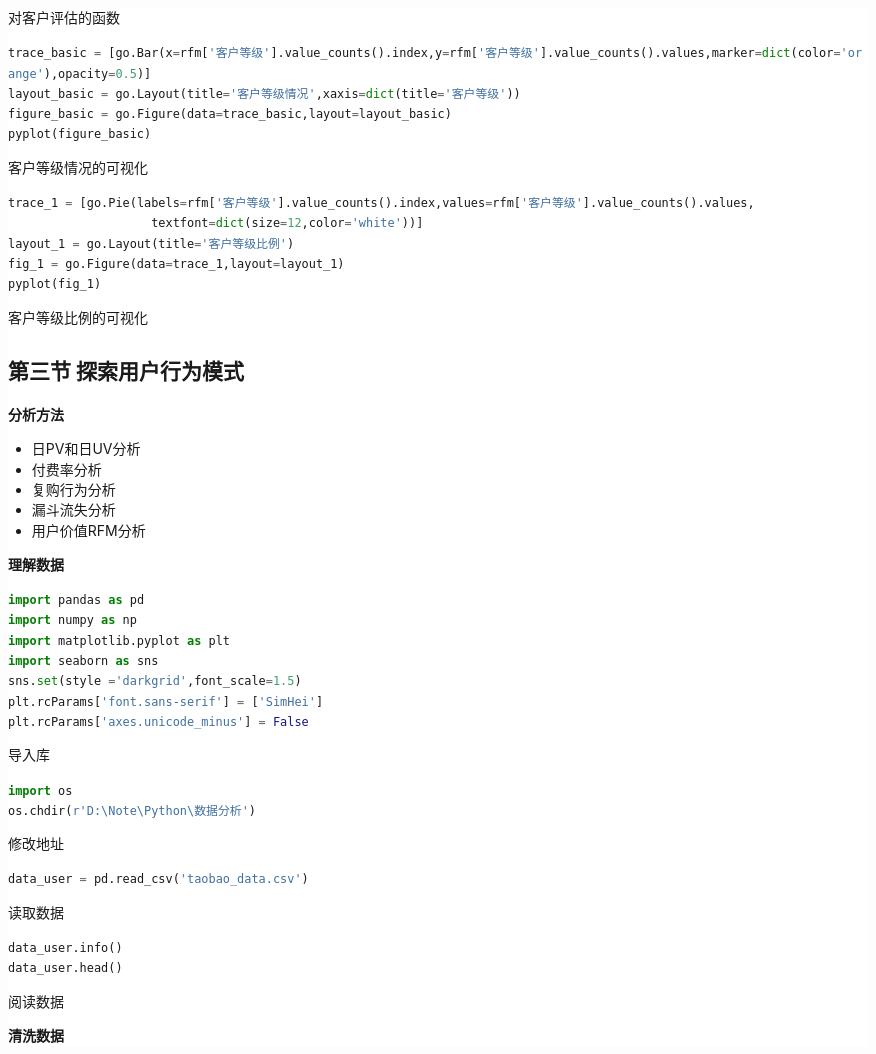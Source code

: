 对客户评估的函数

```python
trace_basic = [go.Bar(x=rfm['客户等级'].value_counts().index,y=rfm['客户等级'].value_counts().values,marker=dict(color='orange'),opacity=0.5)]
layout_basic = go.Layout(title='客户等级情况',xaxis=dict(title='客户等级'))
figure_basic = go.Figure(data=trace_basic,layout=layout_basic)
pyplot(figure_basic)
```

客户等级情况的可视化

```python
trace_1 = [go.Pie(labels=rfm['客户等级'].value_counts().index,values=rfm['客户等级'].value_counts().values,
                    textfont=dict(size=12,color='white'))]
layout_1 = go.Layout(title='客户等级比例')
fig_1 = go.Figure(data=trace_1,layout=layout_1)
pyplot(fig_1)
```

客户等级比例的可视化

## 第三节 探索用户行为模式

**分析方法**

- 日PV和日UV分析
- 付费率分析
- 复购行为分析
- 漏斗流失分析
- 用户价值RFM分析

**理解数据**

```python
import pandas as pd
import numpy as np
import matplotlib.pyplot as plt
import seaborn as sns
sns.set(style ='darkgrid',font_scale=1.5)
plt.rcParams['font.sans-serif'] = ['SimHei']
plt.rcParams['axes.unicode_minus'] = False
```

导入库

```python
import os
os.chdir(r'D:\Note\Python\数据分析')
```

修改地址

```python
data_user = pd.read_csv('taobao_data.csv')
```

读取数据

```python
data_user.info()
data_user.head()
```

阅读数据

**清洗数据**

